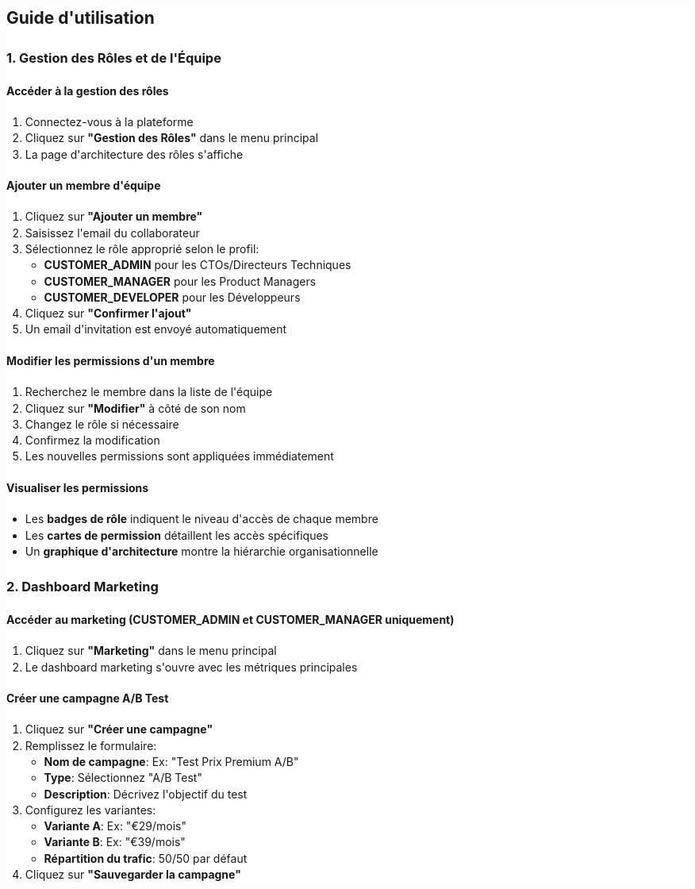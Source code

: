 ## Guide d'utilisation

### 1. Gestion des Rôles et de l'Équipe

#### Accéder à la gestion des rôles
1. Connectez-vous à la plateforme
2. Cliquez sur **"Gestion des Rôles"** dans le menu principal
3. La page d'architecture des rôles s'affiche

#### Ajouter un membre d'équipe
1. Cliquez sur **"Ajouter un membre"**
2. Saisissez l'email du collaborateur
3. Sélectionnez le rôle approprié selon le profil:
   - **CUSTOMER_ADMIN** pour les CTOs/Directeurs Techniques
   - **CUSTOMER_MANAGER** pour les Product Managers
   - **CUSTOMER_DEVELOPER** pour les Développeurs
4. Cliquez sur **"Confirmer l'ajout"**
5. Un email d'invitation est envoyé automatiquement

#### Modifier les permissions d'un membre
1. Recherchez le membre dans la liste de l'équipe
2. Cliquez sur **"Modifier"** à côté de son nom
3. Changez le rôle si nécessaire
4. Confirmez la modification
5. Les nouvelles permissions sont appliquées immédiatement

#### Visualiser les permissions
- Les **badges de rôle** indiquent le niveau d'accès de chaque membre
- Les **cartes de permission** détaillent les accès spécifiques
- Un **graphique d'architecture** montre la hiérarchie organisationnelle

### 2. Dashboard Marketing

#### Accéder au marketing (CUSTOMER_ADMIN et CUSTOMER_MANAGER uniquement)
1. Cliquez sur **"Marketing"** dans le menu principal
2. Le dashboard marketing s'ouvre avec les métriques principales

#### Créer une campagne A/B Test
1. Cliquez sur **"Créer une campagne"**
2. Remplissez le formulaire:
   - **Nom de campagne**: Ex: "Test Prix Premium A/B"
   - **Type**: Sélectionnez "A/B Test"
   - **Description**: Décrivez l'objectif du test
3. Configurez les variantes:
   - **Variante A**: Ex: "€29/mois"
   - **Variante B**: Ex: "€39/mois"  
   - **Répartition du trafic**: 50/50 par défaut
4. Cliquez sur **"Sauvegarder la campagne"**
